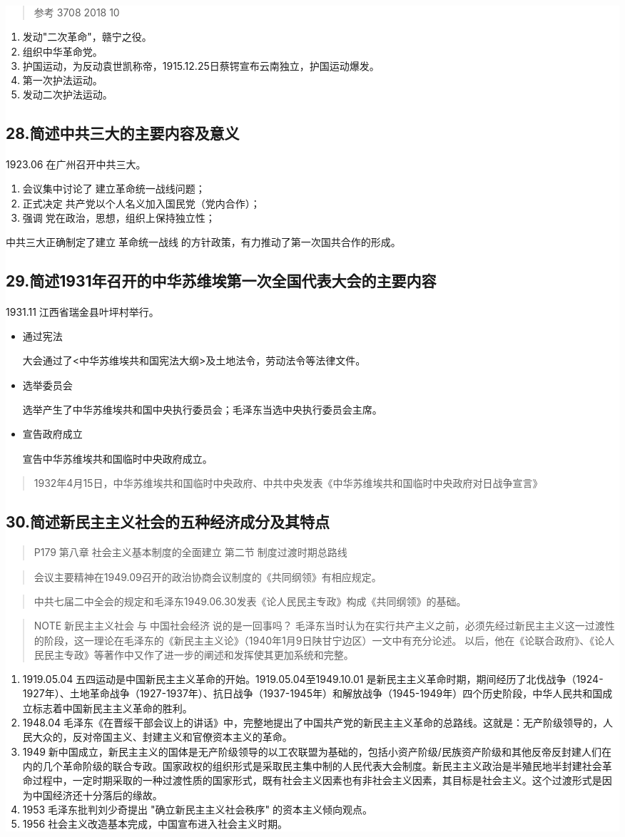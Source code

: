> 参考 3708 2018 10

1. 发动"二次革命"，赣宁之役。
2. 组织中华革命党。
3. 护国运动，为反动袁世凯称帝，1915.12.25日蔡锷宣布云南独立，护国运动爆发。
4. 第一次护法运动。
5. 发动二次护法运动。



## 28.简述中共三大的主要内容及意义

1923.06 在广州召开中共三大。

1. 会议集中讨论了 建立革命统一战线问题；
2. 正式决定 共产党以个人名义加入国民党（党内合作）；
3. 强调 党在政治，思想，组织上保持独立性；

中共三大正确制定了建立 革命统一战线 的方针政策，有力推动了第一次国共合作的形成。



## 29.简述1931年召开的中华苏维埃第一次全国代表大会的主要内容

1931.11 江西省瑞金县叶坪村举行。

- 通过宪法

  大会通过了<中华苏维埃共和国宪法大纲>及土地法令，劳动法令等法律文件。

- 选举委员会

  选举产生了中华苏维埃共和国中央执行委员会；毛泽东当选中央执行委员会主席。

- 宣告政府成立

  宣告中华苏维埃共和国临时中央政府成立。

> 1932年4月15日，中华苏维埃共和国临时中央政府、中共中央发表《中华苏维埃共和国临时中央政府对日战争宣言》

## 30.简述新民主主义社会的五种经济成分及其特点

> P179 第八章 社会主义基本制度的全面建立 第二节 制度过渡时期总路线 


> 会议主要精神在1949.09召开的政治协商会议制度的《共同纲领》有相应规定。

> 中共七届二中全会的规定和毛泽东1949.06.30发表《论人民民主专政》构成《共同纲领》的基础。

> NOTE 新民主主义社会 与 中国社会经济 说的是一回事吗？
> 毛泽东当时认为在实行共产主义之前，必须先经过新民主主义这一过渡性的阶段，这一理论在毛泽东的《新民主主义论》（1940年1月9日陕甘宁边区）一文中有充分论述。
> 以后，他在《论联合政府》、《论人民民主专政》等著作中又作了进一步的阐述和发挥使其更加系统和完整。

1. 1919.05.04 五四运动是中国新民主主义革命的开始。1919.05.04至1949.10.01 是新民主主义革命时期，期间经历了北伐战争（1924-1927年）、土地革命战争（1927-1937年）、抗日战争（1937-1945年）和解放战争（1945-1949年）四个历史阶段，中华人民共和国成立标志着中国新民主主义革命的胜利。
2. 1948.04 毛泽东《在晋绥干部会议上的讲话》中，完整地提出了中国共产党的新民主主义革命的总路线。这就是：无产阶级领导的，人民大众的，反对帝国主义、封建主义和官僚资本主义的革命。
3. 1949 新中国成立，新民主主义的国体是无产阶级领导的以工农联盟为基础的，包括小资产阶级/民族资产阶级和其他反帝反封建人们在内的几个革命阶级的联合专政。国家政权的组织形式是采取民主集中制的人民代表大会制度。新民主主义政治是半殖民地半封建社会革命过程中，一定时期采取的一种过渡性质的国家形式，既有社会主义因素也有非社会主义因素，其目标是社会主义。这个过渡形式是因为中国经济还十分落后的缘故。
4. 1953 毛泽东批判刘少奇提出 "确立新民主主义社会秩序" 的资本主义倾向观点。
4. 1956 社会主义改造基本完成，中国宣布进入社会主义时期。
